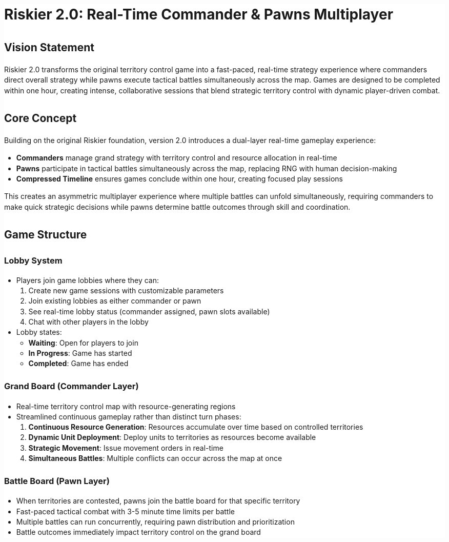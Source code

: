 # Riskier 2.0: Real-Time Commander & Pawns Multiplayer

## Vision Statement
Riskier 2.0 transforms the original territory control game into a fast-paced, real-time strategy experience where commanders direct overall strategy while pawns execute tactical battles simultaneously across the map. Games are designed to be completed within one hour, creating intense, collaborative sessions that blend strategic territory control with dynamic player-driven combat.

## Core Concept
Building on the original Riskier foundation, version 2.0 introduces a dual-layer real-time gameplay experience:
- **Commanders** manage grand strategy with territory control and resource allocation in real-time
- **Pawns** participate in tactical battles simultaneously across the map, replacing RNG with human decision-making
- **Compressed Timeline** ensures games conclude within one hour, creating focused play sessions

This creates an asymmetric multiplayer experience where multiple battles can unfold simultaneously, requiring commanders to make quick strategic decisions while pawns determine battle outcomes through skill and coordination.

## Game Structure

### Lobby System
- Players join game lobbies where they can:
  1. Create new game sessions with customizable parameters
  2. Join existing lobbies as either commander or pawn
  3. See real-time lobby status (commander assigned, pawn slots available)
  4. Chat with other players in the lobby
- Lobby states:
  - **Waiting**: Open for players to join
  - **In Progress**: Game has started
  - **Completed**: Game has ended

### Grand Board (Commander Layer)
- Real-time territory control map with resource-generating regions
- Streamlined continuous gameplay rather than distinct turn phases:
  1. **Continuous Resource Generation**: Resources accumulate over time based on controlled territories
  2. **Dynamic Unit Deployment**: Deploy units to territories as resources become available
  3. **Strategic Movement**: Issue movement orders in real-time
  4. **Simultaneous Battles**: Multiple conflicts can occur across the map at once

### Battle Board (Pawn Layer)
- When territories are contested, pawns join the battle board for that specific territory
- Fast-paced tactical combat with 3-5 minute time limits per battle
- Multiple battles can run concurrently, requiring pawn distribution and prioritization
- Battle outcomes immediately impact territory control on the grand board
